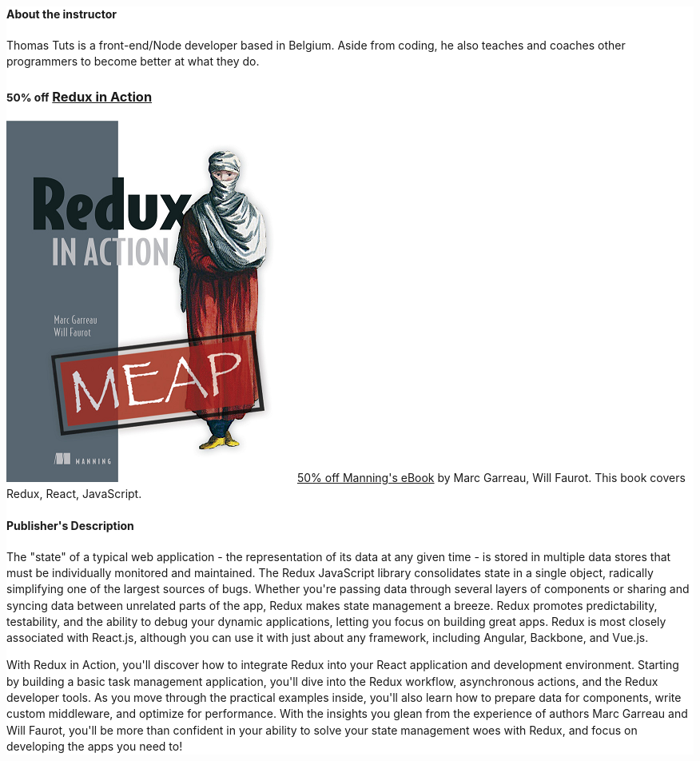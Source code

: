 #### About the instructor
Thomas Tuts is a front-end/Node developer based in Belgium. Aside from coding, he also teaches and coaches other programmers to become better at what they do.

### <a name="manning-daily-2"></a><small>50% off</small> [Redux in Action](https://www.manning.com/dotd) 
[![Redux in Action](/assets/img/learning/manning/redux-in-action-meap.png)](https://www.manning.com/dotd)
[50% off Manning's eBook](https://www.manning.com/dotd) by Marc Garreau, Will Faurot. This book covers Redux, React, JavaScript.

#### Publisher's Description
The "state" of a typical web application - the representation of its data at any given time - is stored in multiple data stores that must be individually monitored and maintained. The Redux JavaScript library consolidates state in a single object, radically simplifying one of the largest sources of bugs. Whether you're passing data through several layers of components or sharing and syncing data between unrelated parts of the app, Redux makes state management a breeze. Redux promotes predictability, testability, and the ability to debug your dynamic applications, letting you focus on building great apps. Redux is most closely associated with React.js, although you can use it with just about any framework, including Angular, Backbone, and Vue.js.

With Redux in Action, you'll discover how to integrate Redux into your React application and development environment. Starting by building a basic task management application, you'll dive into the Redux workflow, asynchronous actions, and the Redux developer tools. As you move through the practical examples inside, you'll also learn how to prepare data for components, write custom middleware, and optimize for performance. With the insights you glean from the experience of authors Marc Garreau and Will Faurot, you'll be more than confident in your ability to solve your state management woes with Redux, and focus on developing the apps you need to!
